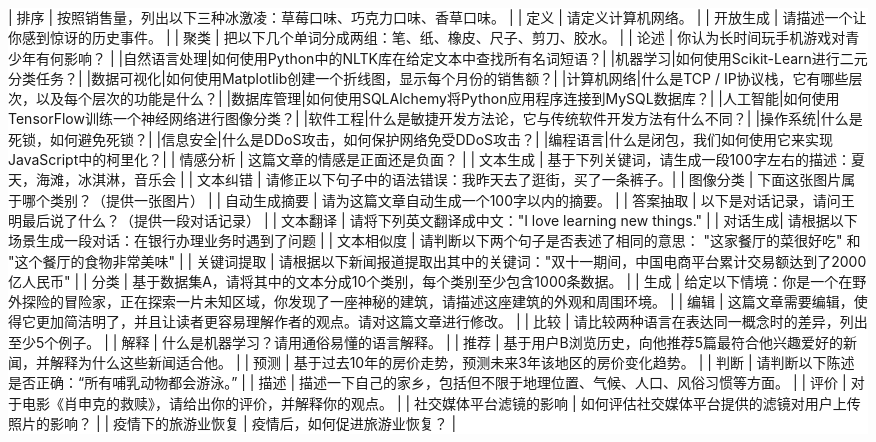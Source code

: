 | 排序                  | 按照销售量，列出以下三种冰激凌：草莓口味、巧克力口味、香草口味。                                                                                                                                                                                                                                                                                                                                                                                                                                                                                                                                                                                                                                                                                                        |
| 定义                  | 请定义计算机网络。                                                                                                                                                                                                                                                                                                                                                                                                                                                                                                                                                                                                                                                                                                                                                      |
| 开放生成           | 请描述一个让你感到惊讶的历史事件。                                                                                                                                                                                                                                                                                                                                                                                                                                                                                                                                                                                                                                                                                                                                |
| 聚类                  | 把以下几个单词分成两组：笔、纸、橡皮、尺子、剪刀、胶水。                                                                                                                                                                                                                                                                                                                                                                                                                                                                                                                                                                                                                                                                                                               |
| 论述                  | 你认为长时间玩手机游戏对青少年有何影响？                                                                                                                                                                                                                                                                                                                                                                                                                                                                                                                                                                                                                                                                                                                         |
|自然语言处理|如何使用Python中的NLTK库在给定文本中查找所有名词短语？|
|机器学习|如何使用Scikit-Learn进行二元分类任务？|
|数据可视化|如何使用Matplotlib创建一个折线图，显示每个月份的销售额？|
|计算机网络|什么是TCP / IP协议栈，它有哪些层次，以及每个层次的功能是什么？|
|数据库管理|如何使用SQLAlchemy将Python应用程序连接到MySQL数据库？|
|人工智能|如何使用TensorFlow训练一个神经网络进行图像分类？|
|软件工程|什么是敏捷开发方法论，它与传统软件开发方法有什么不同？|
|操作系统|什么是死锁，如何避免死锁？|
|信息安全|什么是DDoS攻击，如何保护网络免受DDoS攻击？|
|编程语言|什么是闭包，我们如何使用它来实现JavaScript中的柯里化？|
| 情感分析 | 这篇文章的情感是正面还是负面？ |
| 文本生成 | 基于下列关键词，请生成一段100字左右的描述：夏天，海滩，冰淇淋，音乐会 |
| 文本纠错 | 请修正以下句子中的语法错误：我昨天去了逛街，买了一条裤子。|
| 图像分类 | 下面这张图片属于哪个类别？（提供一张图片） |
| 自动生成摘要 | 请为这篇文章自动生成一个100字以内的摘要。 |
| 答案抽取 | 以下是对话记录，请问王明最后说了什么？（提供一段对话记录） |
| 文本翻译 | 请将下列英文翻译成中文："I love learning new things." |
| 对话生成| 请根据以下场景生成一段对话：在银行办理业务时遇到了问题 |
| 文本相似度 | 请判断以下两个句子是否表述了相同的意思： "这家餐厅的菜很好吃" 和 "这个餐厅的食物非常美味" |
| 关键词提取 | 请根据以下新闻报道提取出其中的关键词："双十一期间，中国电商平台累计交易额达到了2000亿人民币" |
| 分类 | 基于数据集A，请将其中的文本分成10个类别，每个类别至少包含1000条数据。 |
| 生成 | 给定以下情境：你是一个在野外探险的冒险家，正在探索一片未知区域，你发现了一座神秘的建筑，请描述这座建筑的外观和周围环境。 |
| 编辑 | 这篇文章需要编辑，使得它更加简洁明了，并且让读者更容易理解作者的观点。请对这篇文章进行修改。 |
| 比较 | 请比较两种语言在表达同一概念时的差异，列出至少5个例子。 |
| 解释 | 什么是机器学习？请用通俗易懂的语言解释。 |
| 推荐 | 基于用户B浏览历史，向他推荐5篇最符合他兴趣爱好的新闻，并解释为什么这些新闻适合他。 |
| 预测 | 基于过去10年的房价走势，预测未来3年该地区的房价变化趋势。 |
| 判断 | 请判断以下陈述是否正确：“所有哺乳动物都会游泳。” |
| 描述 | 描述一下自己的家乡，包括但不限于地理位置、气候、人口、风俗习惯等方面。 |
| 评价 | 对于电影《肖申克的救赎》，请给出你的评价，并解释你的观点。 |
| 社交媒体平台滤镜的影响             | 如何评估社交媒体平台提供的滤镜对用户上传照片的影响？                                                                                                                                                            |
| 疫情下的旅游业恢复                 | 疫情后，如何促进旅游业恢复？                                                                                                                                                         |